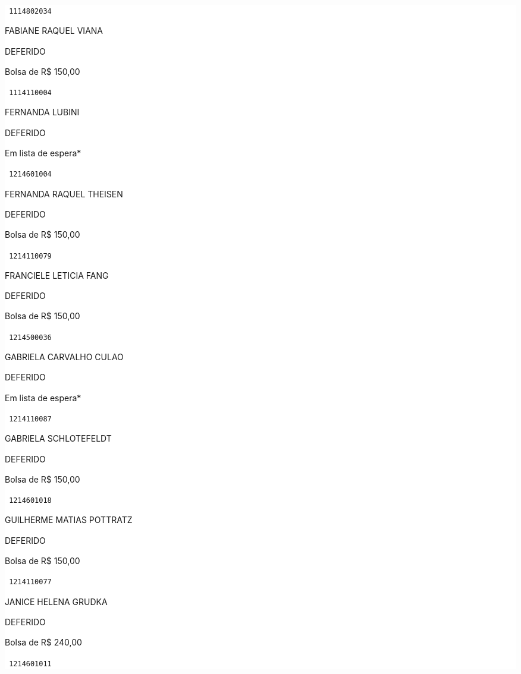      1114802034

   FABIANE RAQUEL VIANA

   DEFERIDO

   Bolsa de R$ 150,00

     1114110004

   FERNANDA LUBINI

   DEFERIDO

   Em lista de espera*

     1214601004

   FERNANDA RAQUEL THEISEN

   DEFERIDO

   Bolsa de R$ 150,00

     1214110079

   FRANCIELE LETICIA FANG

   DEFERIDO

   Bolsa de R$ 150,00

     1214500036

   GABRIELA CARVALHO CULAO

   DEFERIDO

   Em lista de espera*

     1214110087

   GABRIELA SCHLOTEFELDT

   DEFERIDO

   Bolsa de R$ 150,00

     1214601018

   GUILHERME MATIAS POTTRATZ

   DEFERIDO

   Bolsa de R$ 150,00

     1214110077

   JANICE HELENA GRUDKA

   DEFERIDO

   Bolsa de R$ 240,00

     1214601011
